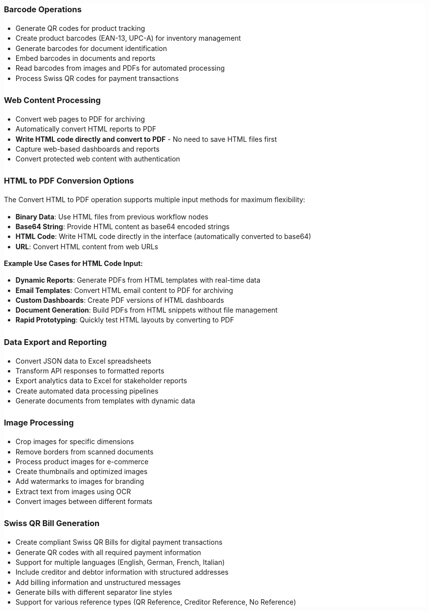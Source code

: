 ### Barcode Operations
- Generate QR codes for product tracking
- Create product barcodes (EAN-13, UPC-A) for inventory management
- Generate barcodes for document identification
- Embed barcodes in documents and reports
- Read barcodes from images and PDFs for automated processing
- Process Swiss QR codes for payment transactions

### Web Content Processing
- Convert web pages to PDF for archiving
- Automatically convert HTML reports to PDF
- **Write HTML code directly and convert to PDF** - No need to save HTML files first
- Capture web-based dashboards and reports
- Convert protected web content with authentication

### HTML to PDF Conversion Options
The Convert HTML to PDF operation supports multiple input methods for maximum flexibility:
- **Binary Data**: Use HTML files from previous workflow nodes
- **Base64 String**: Provide HTML content as base64 encoded strings
- **HTML Code**: Write HTML code directly in the interface (automatically converted to base64)
- **URL**: Convert HTML content from web URLs

**Example Use Cases for HTML Code Input:**
- **Dynamic Reports**: Generate PDFs from HTML templates with real-time data
- **Email Templates**: Convert HTML email content to PDF for archiving
- **Custom Dashboards**: Create PDF versions of HTML dashboards
- **Document Generation**: Build PDFs from HTML snippets without file management
- **Rapid Prototyping**: Quickly test HTML layouts by converting to PDF

### Data Export and Reporting
- Convert JSON data to Excel spreadsheets
- Transform API responses to formatted reports
- Export analytics data to Excel for stakeholder reports
- Create automated data processing pipelines
- Generate documents from templates with dynamic data

### Image Processing
- Crop images for specific dimensions
- Remove borders from scanned documents
- Process product images for e-commerce
- Create thumbnails and optimized images
- Add watermarks to images for branding
- Extract text from images using OCR
- Convert images between different formats

### Swiss QR Bill Generation
- Create compliant Swiss QR Bills for digital payment transactions
- Generate QR codes with all required payment information
- Support for multiple languages (English, German, French, Italian)
- Include creditor and debtor information with structured addresses
- Add billing information and unstructured messages
- Generate bills with different separator line styles
- Support for various reference types (QR Reference, Creditor Reference, No Reference)
